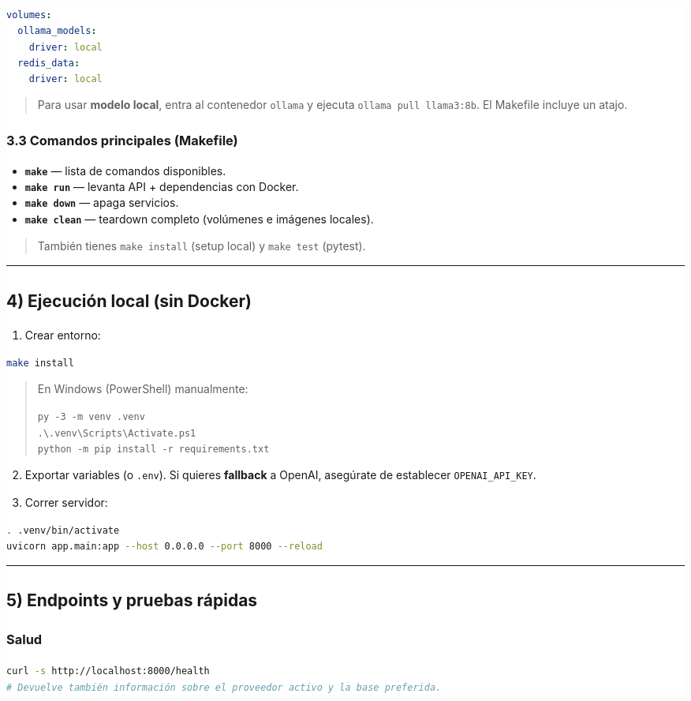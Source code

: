 ```yaml
volumes:
  ollama_models:
    driver: local
  redis_data:
    driver: local
```

> Para usar **modelo local**, entra al contenedor `ollama` y ejecuta `ollama pull llama3:8b`. El Makefile incluye un atajo.

### 3.3 Comandos principales (Makefile)

* **`make`** — lista de comandos disponibles.
* **`make run`** — levanta API + dependencias con Docker.
* **`make down`** — apaga servicios.
* **`make clean`** — teardown completo (volúmenes e imágenes locales).

> También tienes `make install` (setup local) y `make test` (pytest).

---

## 4) Ejecución local (sin Docker)

1. Crear entorno:

```bash
make install
```

> En Windows (PowerShell) manualmente:
>
> ```pwsh
> py -3 -m venv .venv
> .\.venv\Scripts\Activate.ps1
> python -m pip install -r requirements.txt
> ```

2. Exportar variables (o `.env`). Si quieres **fallback** a OpenAI, asegúrate de establecer `OPENAI_API_KEY`.

3. Correr servidor:

```bash
. .venv/bin/activate
uvicorn app.main:app --host 0.0.0.0 --port 8000 --reload
```

---

## 5) Endpoints y pruebas rápidas

### Salud

```bash
curl -s http://localhost:8000/health
# Devuelve también información sobre el proveedor activo y la base preferida.
```
